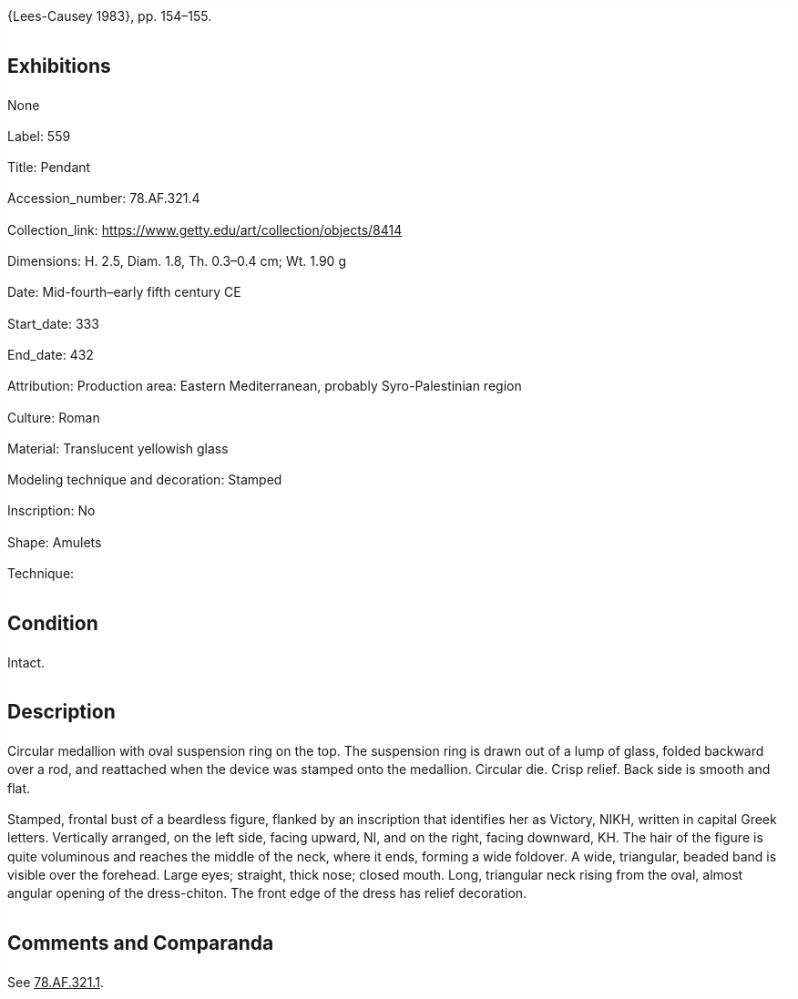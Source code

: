 {Lees-Causey 1983}, pp. 154–155.

## Exhibitions

None

Label: 559

Title: Pendant

Accession_number: 78.AF.321.4

Collection_link: <https://www.getty.edu/art/collection/objects/8414>

Dimensions: H. 2.5, Diam. 1.8, Th. 0.3–0.4 cm; Wt. 1.90 g

Date: Mid-fourth–early fifth century CE

Start_date: 333

End_date: 432

Attribution: Production area: Eastern Mediterranean, probably Syro-Palestinian region

Culture: Roman

Material: Translucent yellowish glass

Modeling technique and decoration: Stamped

Inscription: No

Shape: Amulets

Technique:

## Condition

Intact.

## Description

Circular medallion with oval suspension ring on the top. The suspension ring is drawn out of a lump of glass, folded backward over a rod, and reattached when the device was stamped onto the medallion. Circular die. Crisp relief. Back side is smooth and flat.

Stamped, frontal bust of a beardless figure, flanked by an inscription that identifies her as Victory, ΝΙΚΗ, written in capital Greek letters. Vertically arranged, on the left side, facing upward, ΝΙ, and on the right, facing downward, ΚΗ. The hair of the figure is quite voluminous and reaches the middle of the neck, where it ends, forming a wide foldover. A wide, triangular, beaded band is visible over the forehead. Large eyes; straight, thick nose; closed mouth. Long, triangular neck rising from the oval, almost angular opening of the dress-chiton. The front edge of the dress has relief decoration.

## Comments and Comparanda

See [78.AF.321.1](#cat).
